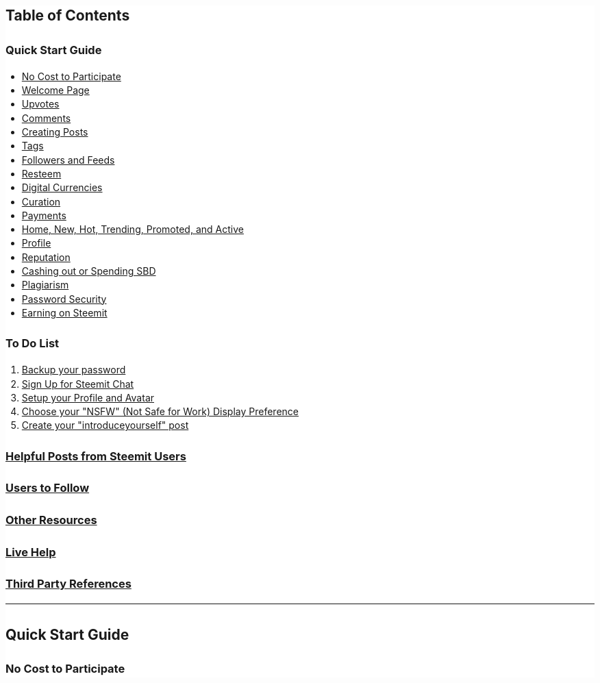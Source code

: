 
<a class="anchor" name="Table_of_Contents"></a>
## Table of Contents

### Quick Start Guide

- <a href="/welcome#No_Cost_to_Participate">No Cost to Participate</a>
- <a href="/welcome#Welcome_Page">Welcome Page</a>
- <a href="/welcome#Upvotes">Upvotes</a>
- <a href="/welcome#Comments">Comments</a>
- <a href="/welcome#Creating_Posts">Creating Posts</a>
- <a href="/welcome#Tags">Tags</a>
- <a href="/welcome#Followers_and_Feeds">Followers and Feeds</a>
- <a href="/welcome#Resteem">Resteem</a>
- <a href="/welcome#Digital_Currencies">Digital Currencies</a>
- <a href="/welcome#Curation">Curation</a>
- <a href="/welcome#Payments">Payments</a>
- <a href="/welcome#Home,_New,_Hot,_Trending,_Promoted,_and_Active">Home, New, Hot, Trending, Promoted, and Active</a>
- <a href="/welcome#Profile">Profile</a>
- <a href="/welcome#Reputation">Reputation</a>
- <a href="/welcome#Cashing_out_or_Spending_SBD">Cashing out or Spending SBD</a>
- <a href="/welcome#Plagiarism">Plagiarism</a>
- <a href="/welcome#Password_Security">Password Security</a>
- <a href="/welcome#Earning_on_Steemit">Earning on Steemit</a>

### To Do List

1. <a href="/welcome#Backup_your_password">Backup your password</a>
2. <a href="/welcome#Sign_Up_for_Steemit_Chat">Sign Up for Steemit Chat</a>
3. <a href="/welcome#Setup_your_Profile_and_Avatar">Setup your Profile and Avatar</a>
4. <a href="/welcome#Choose_your_NSFW_(Not_Safe_for_Work)_Display_Preference">Choose your "NSFW" (Not Safe for Work) Display Preference</a>
5. <a href="/welcome#Create_your_introduceyourself_post">Create your "introduceyourself" post</a>

### <a href="/welcome#Helpful_Posts_from_Steemit_Users">Helpful Posts from Steemit Users</a>
### <a href="/welcome#Users_to_Follow">Users to Follow</a>
### <a href="/welcome#Other_Resources">Other Resources</a>
### <a href="/welcome#Live_Help">Live Help</a>
### <a href="/welcome#Third_Party_References">Third Party References</a>

***

## Quick Start Guide

<a class="anchor" name="No_Cost_to_Participate"></a>
### No Cost to Participate
